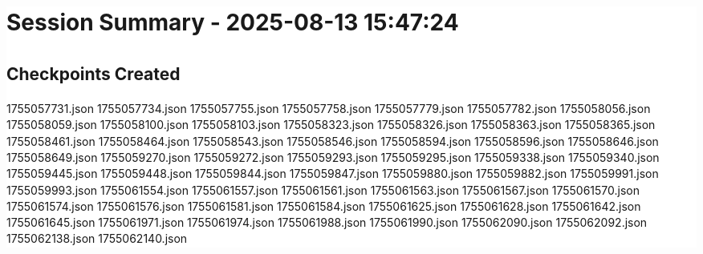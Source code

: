 # Session Summary - 2025-08-13 15:47:24

## Checkpoints Created
1755057731.json
1755057734.json
1755057755.json
1755057758.json
1755057779.json
1755057782.json
1755058056.json
1755058059.json
1755058100.json
1755058103.json
1755058323.json
1755058326.json
1755058363.json
1755058365.json
1755058461.json
1755058464.json
1755058543.json
1755058546.json
1755058594.json
1755058596.json
1755058646.json
1755058649.json
1755059270.json
1755059272.json
1755059293.json
1755059295.json
1755059338.json
1755059340.json
1755059445.json
1755059448.json
1755059844.json
1755059847.json
1755059880.json
1755059882.json
1755059991.json
1755059993.json
1755061554.json
1755061557.json
1755061561.json
1755061563.json
1755061567.json
1755061570.json
1755061574.json
1755061576.json
1755061581.json
1755061584.json
1755061625.json
1755061628.json
1755061642.json
1755061645.json
1755061971.json
1755061974.json
1755061988.json
1755061990.json
1755062090.json
1755062092.json
1755062138.json
1755062140.json